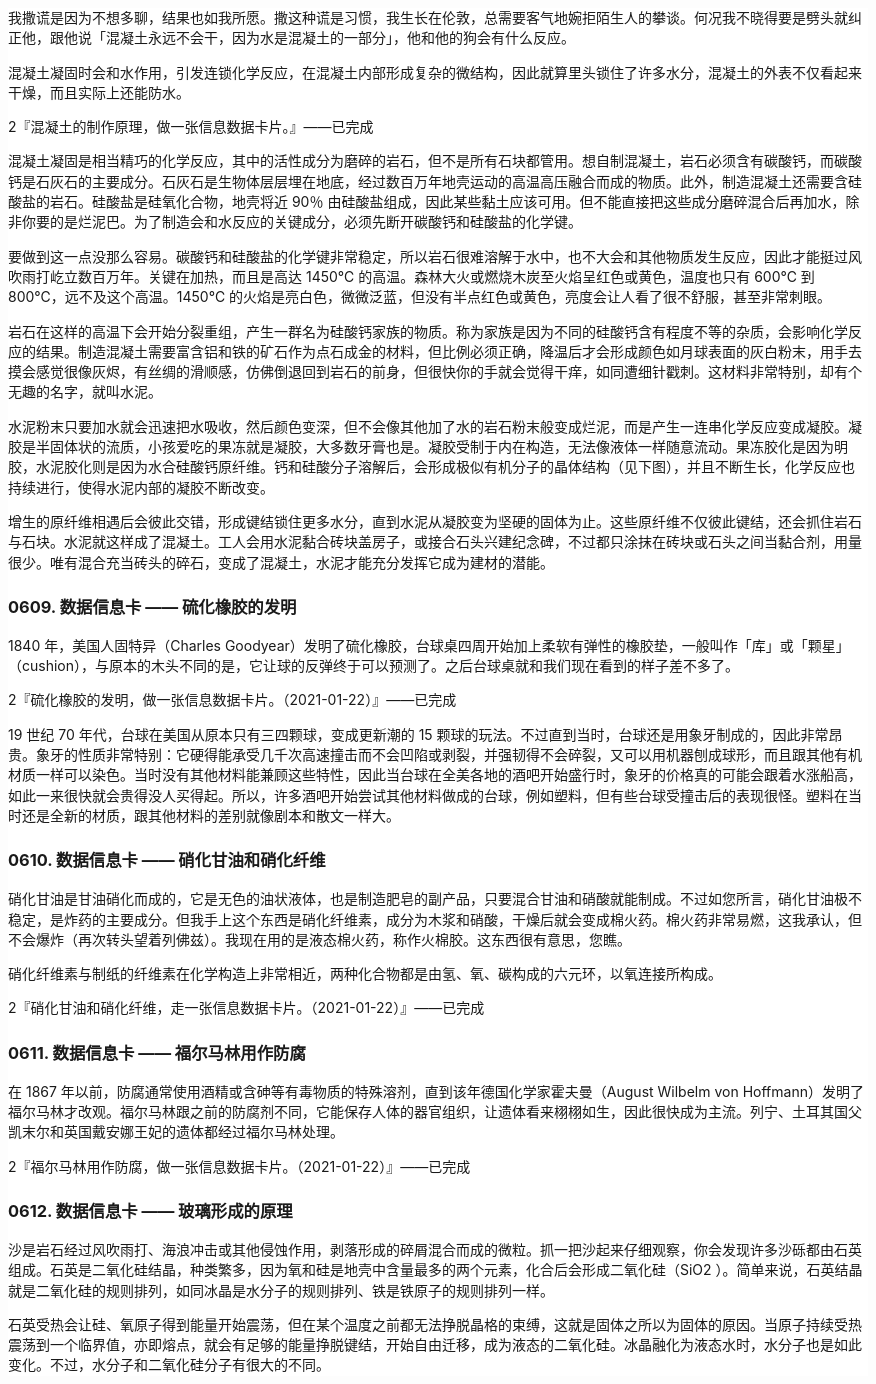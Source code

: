 我撒谎是因为不想多聊，结果也如我所愿。撒这种谎是习惯，我生长在伦敦，总需要客气地婉拒陌生人的攀谈。何况我不晓得要是劈头就纠正他，跟他说「混凝土永远不会干，因为水是混凝土的一部分」，他和他的狗会有什么反应。

混凝土凝固时会和水作用，引发连锁化学反应，在混凝土内部形成复杂的微结构，因此就算里头锁住了许多水分，混凝土的外表不仅看起来干燥，而且实际上还能防水。

2『混凝土的制作原理，做一张信息数据卡片。』——已完成

混凝土凝固是相当精巧的化学反应，其中的活性成分为磨碎的岩石，但不是所有石块都管用。想自制混凝土，岩石必须含有碳酸钙，而碳酸钙是石灰石的主要成分。石灰石是生物体层层埋在地底，经过数百万年地壳运动的高温高压融合而成的物质。此外，制造混凝土还需要含硅酸盐的岩石。硅酸盐是硅氧化合物，地壳将近 90％ 由硅酸盐组成，因此某些黏土应该可用。但不能直接把这些成分磨碎混合后再加水，除非你要的是烂泥巴。为了制造会和水反应的关键成分，必须先断开碳酸钙和硅酸盐的化学键。

要做到这一点没那么容易。碳酸钙和硅酸盐的化学键非常稳定，所以岩石很难溶解于水中，也不大会和其他物质发生反应，因此才能挺过风吹雨打屹立数百万年。关键在加热，而且是高达 1450℃ 的高温。森林大火或燃烧木炭至火焰呈红色或黄色，温度也只有 600℃ 到 800℃，远不及这个高温。1450℃ 的火焰是亮白色，微微泛蓝，但没有半点红色或黄色，亮度会让人看了很不舒服，甚至非常刺眼。

岩石在这样的高温下会开始分裂重组，产生一群名为硅酸钙家族的物质。称为家族是因为不同的硅酸钙含有程度不等的杂质，会影响化学反应的结果。制造混凝土需要富含铝和铁的矿石作为点石成金的材料，但比例必须正确，降温后才会形成颜色如月球表面的灰白粉末，用手去摸会感觉很像灰烬，有丝绸的滑顺感，仿佛倒退回到岩石的前身，但很快你的手就会觉得干痒，如同遭细针戳刺。这材料非常特别，却有个无趣的名字，就叫水泥。

水泥粉末只要加水就会迅速把水吸收，然后颜色变深，但不会像其他加了水的岩石粉末般变成烂泥，而是产生一连串化学反应变成凝胶。凝胶是半固体状的流质，小孩爱吃的果冻就是凝胶，大多数牙膏也是。凝胶受制于内在构造，无法像液体一样随意流动。果冻胶化是因为明胶，水泥胶化则是因为水合硅酸钙原纤维。钙和硅酸分子溶解后，会形成极似有机分子的晶体结构（见下图），并且不断生长，化学反应也持续进行，使得水泥内部的凝胶不断改变。

增生的原纤维相遇后会彼此交错，形成键结锁住更多水分，直到水泥从凝胶变为坚硬的固体为止。这些原纤维不仅彼此键结，还会抓住岩石与石块。水泥就这样成了混凝土。工人会用水泥黏合砖块盖房子，或接合石头兴建纪念碑，不过都只涂抹在砖块或石头之间当黏合剂，用量很少。唯有混合充当砖头的碎石，变成了混凝土，水泥才能充分发挥它成为建材的潜能。

### 0609. 数据信息卡 —— 硫化橡胶的发明

1840 年，美国人固特异（Charles Goodyear）发明了硫化橡胶，台球桌四周开始加上柔软有弹性的橡胶垫，一般叫作「库」或「颗星」（cushion），与原本的木头不同的是，它让球的反弹终于可以预测了。之后台球桌就和我们现在看到的样子差不多了。

2『硫化橡胶的发明，做一张信息数据卡片。（2021-01-22）』——已完成

19 世纪 70 年代，台球在美国从原本只有三四颗球，变成更新潮的 15 颗球的玩法。不过直到当时，台球还是用象牙制成的，因此非常昂贵。象牙的性质非常特别：它硬得能承受几千次高速撞击而不会凹陷或剥裂，并强韧得不会碎裂，又可以用机器刨成球形，而且跟其他有机材质一样可以染色。当时没有其他材料能兼顾这些特性，因此当台球在全美各地的酒吧开始盛行时，象牙的价格真的可能会跟着水涨船高，如此一来很快就会贵得没人买得起。所以，许多酒吧开始尝试其他材料做成的台球，例如塑料，但有些台球受撞击后的表现很怪。塑料在当时还是全新的材质，跟其他材料的差别就像剧本和散文一样大。

### 0610. 数据信息卡 —— 硝化甘油和硝化纤维

硝化甘油是甘油硝化而成的，它是无色的油状液体，也是制造肥皂的副产品，只要混合甘油和硝酸就能制成。不过如您所言，硝化甘油极不稳定，是炸药的主要成分。但我手上这个东西是硝化纤维素，成分为木浆和硝酸，干燥后就会变成棉火药。棉火药非常易燃，这我承认，但不会爆炸（再次转头望着列佛兹）。我现在用的是液态棉火药，称作火棉胶。这东西很有意思，您瞧。

硝化纤维素与制纸的纤维素在化学构造上非常相近，两种化合物都是由氢、氧、碳构成的六元环，以氧连接所构成。

2『硝化甘油和硝化纤维，走一张信息数据卡片。（2021-01-22）』——已完成

### 0611. 数据信息卡 —— 福尔马林用作防腐

在 1867 年以前，防腐通常使用酒精或含砷等有毒物质的特殊溶剂，直到该年德国化学家霍夫曼（August Wilbelm von Hoffmann）发明了福尔马林才改观。福尔马林跟之前的防腐剂不同，它能保存人体的器官组织，让遗体看来栩栩如生，因此很快成为主流。列宁、土耳其国父凯末尔和英国戴安娜王妃的遗体都经过福尔马林处理。

2『福尔马林用作防腐，做一张信息数据卡片。（2021-01-22）』——已完成

### 0612. 数据信息卡 —— 玻璃形成的原理

沙是岩石经过风吹雨打、海浪冲击或其他侵蚀作用，剥落形成的碎屑混合而成的微粒。抓一把沙起来仔细观察，你会发现许多沙砾都由石英组成。石英是二氧化硅结晶，种类繁多，因为氧和硅是地壳中含量最多的两个元素，化合后会形成二氧化硅（SiO2 ）。简单来说，石英结晶就是二氧化硅的规则排列，如同冰晶是水分子的规则排列、铁是铁原子的规则排列一样。

石英受热会让硅、氧原子得到能量开始震荡，但在某个温度之前都无法挣脱晶格的束缚，这就是固体之所以为固体的原因。当原子持续受热震荡到一个临界值，亦即熔点，就会有足够的能量挣脱键结，开始自由迁移，成为液态的二氧化硅。冰晶融化为液态水时，水分子也是如此变化。不过，水分子和二氧化硅分子有很大的不同。
